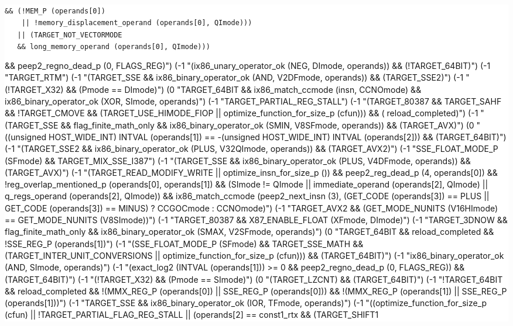 	&& (!MEM_P (operands[0])
	    || !memory_displacement_operand (operands[0], QImode)))
       || (TARGET_NOT_VECTORMODE
	   && long_memory_operand (operands[0], QImode)))
   && peep2_regno_dead_p (0, FLAGS_REG)")
  (-1 "(ix86_unary_operator_ok (NEG, DImode, operands)) && (!TARGET_64BIT)")
  (-1 "TARGET_RTM")
  (-1 "(TARGET_SSE && ix86_binary_operator_ok (AND, V2DFmode, operands)) && (TARGET_SSE2)")
  (-1 "(!TARGET_X32) && (Pmode == DImode)")
  (0 "TARGET_64BIT && ix86_match_ccmode (insn, CCNOmode)
   && ix86_binary_operator_ok (XOR, SImode, operands)")
  (-1 "TARGET_PARTIAL_REG_STALL")
  (-1 "(TARGET_80387 && TARGET_SAHF && !TARGET_CMOVE
   && (TARGET_USE_HIMODE_FIOP
       || optimize_function_for_size_p (cfun))) && ( reload_completed)")
  (-1 "(TARGET_SSE && flag_finite_math_only
   && ix86_binary_operator_ok (SMIN, V8SFmode, operands)) && (TARGET_AVX)")
  (0 "((unsigned HOST_WIDE_INT) INTVAL (operands[1])
   == -(unsigned HOST_WIDE_INT) INTVAL (operands[2])) && (TARGET_64BIT)")
  (-1 "(TARGET_SSE2 && ix86_binary_operator_ok (PLUS, V32QImode, operands)) && (TARGET_AVX2)")
  (-1 "SSE_FLOAT_MODE_P (SFmode) && TARGET_MIX_SSE_I387")
  (-1 "(TARGET_SSE && ix86_binary_operator_ok (PLUS, V4DFmode, operands)) && (TARGET_AVX)")
  (-1 "(TARGET_READ_MODIFY_WRITE || optimize_insn_for_size_p ())
   && peep2_reg_dead_p (4, operands[0])
   && !reg_overlap_mentioned_p (operands[0], operands[1])
   && (SImode != QImode
       || immediate_operand (operands[2], QImode)
       || q_regs_operand (operands[2], QImode))
   && ix86_match_ccmode (peep2_next_insn (3),
			 (GET_CODE (operands[3]) == PLUS
			  || GET_CODE (operands[3]) == MINUS)
			 ? CCGOCmode : CCNOmode)")
  (-1 "TARGET_AVX2
   && (GET_MODE_NUNITS (V16HImode)
       == GET_MODE_NUNITS (V8SImode))")
  (-1 "TARGET_80387
   && X87_ENABLE_FLOAT (XFmode, DImode)")
  (-1 "TARGET_3DNOW && flag_finite_math_only
   && ix86_binary_operator_ok (SMAX, V2SFmode, operands)")
  (0 "TARGET_64BIT && reload_completed
   && !SSE_REG_P (operands[1])")
  (-1 "(SSE_FLOAT_MODE_P (SFmode) && TARGET_SSE_MATH
   && (TARGET_INTER_UNIT_CONVERSIONS || optimize_function_for_size_p (cfun))) && (TARGET_64BIT)")
  (-1 "ix86_binary_operator_ok (AND, SImode, operands)")
  (-1 "(exact_log2 (INTVAL (operands[1])) >= 0
   && peep2_regno_dead_p (0, FLAGS_REG)) && (TARGET_64BIT)")
  (-1 "(!TARGET_X32) && (Pmode == SImode)")
  (0 "(TARGET_LZCNT) && (TARGET_64BIT)")
  (-1 "!TARGET_64BIT && reload_completed
   && !(MMX_REG_P (operands[0]) || SSE_REG_P (operands[0]))
   && !(MMX_REG_P (operands[1]) || SSE_REG_P (operands[1]))")
  (-1 "TARGET_SSE
   && ix86_binary_operator_ok (IOR, TFmode, operands)")
  (-1 "((optimize_function_for_size_p (cfun)
    || !TARGET_PARTIAL_FLAG_REG_STALL
    || (operands[2] == const1_rtx
	&& (TARGET_SHIFT1